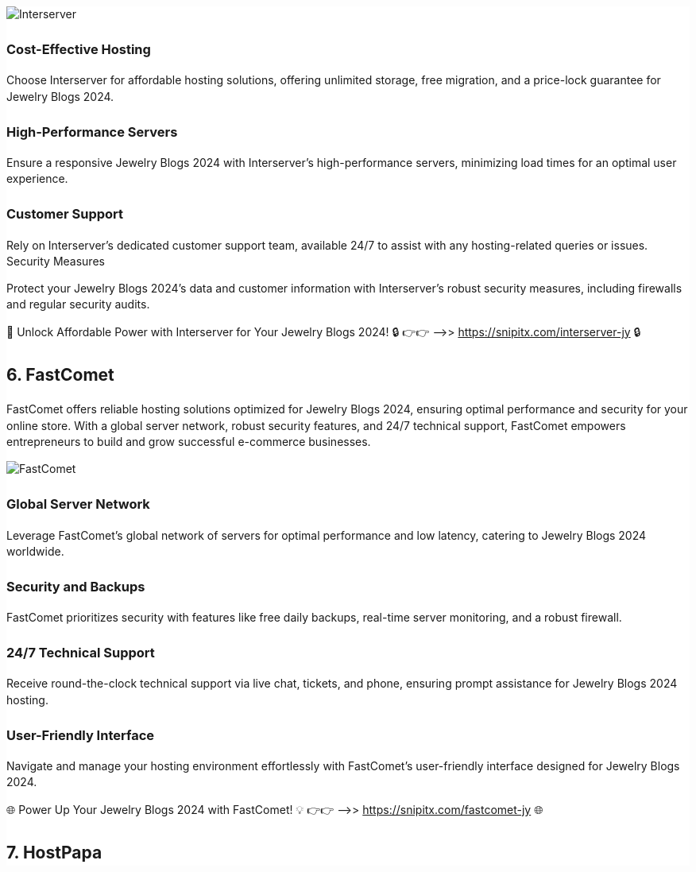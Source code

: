 ![Interserver](https://i.imgur.com/OM5dOEW.jpeg "Interserver Hosting")

### Cost-Effective Hosting
Choose Interserver for affordable hosting solutions, offering unlimited storage, free migration, and a price-lock guarantee for Jewelry Blogs 2024.

### High-Performance Servers
Ensure a responsive Jewelry Blogs 2024 with Interserver’s high-performance servers, minimizing load times for an optimal user experience.

### Customer Support
Rely on Interserver’s dedicated customer support team, available 24/7 to assist with any hosting-related queries or issues.
Security Measures

Protect your Jewelry Blogs 2024’s data and customer information with Interserver’s robust security measures, including firewalls and regular security audits.

💸 Unlock Affordable Power with Interserver for Your Jewelry Blogs 2024! 🔒
👉👉 -->> https://snipitx.com/interserver-jy 🔒

## 6. FastComet

FastComet offers reliable hosting solutions optimized for Jewelry Blogs 2024, ensuring optimal performance and security for your online store. With a global server network, robust security features, and 24/7 technical support, FastComet empowers entrepreneurs to build and grow successful e-commerce businesses.

![FastComet](https://i.imgur.com/7qgXuWp.png "FastComet Hosting")

### Global Server Network
Leverage FastComet’s global network of servers for optimal performance and low latency, catering to Jewelry Blogs 2024 worldwide.

### Security and Backups
FastComet prioritizes security with features like free daily backups, real-time server monitoring, and a robust firewall.

### 24/7 Technical Support
Receive round-the-clock technical support via live chat, tickets, and phone, ensuring prompt assistance for Jewelry Blogs 2024 hosting.

### User-Friendly Interface
Navigate and manage your hosting environment effortlessly with FastComet’s user-friendly interface designed for Jewelry Blogs 2024.

🌐 Power Up Your Jewelry Blogs 2024 with FastComet! 💡
👉👉 -->> https://snipitx.com/fastcomet-jy 🌐

## 7. HostPapa
